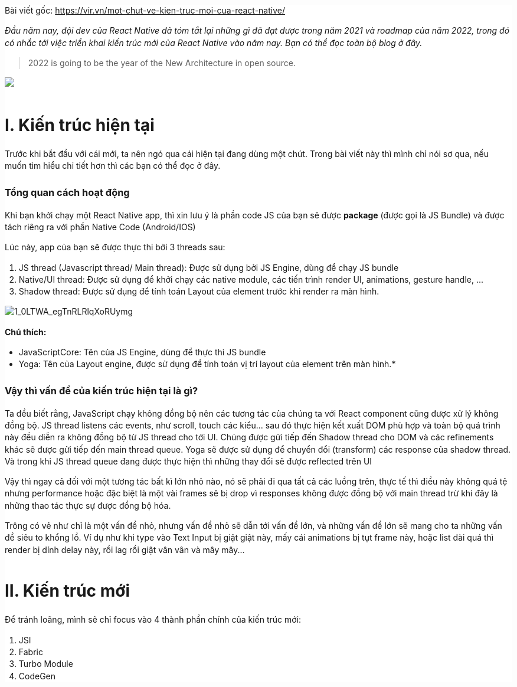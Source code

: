 Bài viết gốc: https://vir.vn/mot-chut-ve-kien-truc-moi-cua-react-native/

*Đầu năm nay, đội dev của React Native đã tóm tắt lại những gì đã đạt được trong năm 2021 và roadmap của năm 2022, trong đó có nhắc tới việc triển khai kiến trúc mới của React Native vào năm nay. Bạn có thể đọc toàn bộ blog ở đây.*
> 2022 is going to be the year of the New Architecture in open source.
> 
![](https://images.viblo.asia/e73fa2d1-a29a-48dc-a719-37f34a30b5a4.jpeg)

# I. Kiến trúc hiện tại
Trước khi bắt đầu với cái mới, ta nên ngó qua cái hiện tại đang dùng một chút. Trong bài viết này thì mình chỉ nói sơ qua, nếu muốn tìm hiểu chi tiết hơn thì các bạn có thể đọc ở đây.

### Tổng quan cách hoạt động
Khi bạn khởi chạy một React Native app, thì xin lưu ý là phần code JS của bạn sẽ được **package** (được gọi là JS Bundle) và được tách riêng ra với phần Native Code (Android/IOS)

Lúc này, app của bạn sẽ được thực thi bởi 3 threads sau:
1. JS thread (Javascript thread/ Main thread): Được sử dụng bởi JS Engine, dùng để chạy JS bundle
2. Native/UI thread: Được sử dụng để khởi chạy các native module, các tiến trình render UI, animations, gesture handle, ...
3. Shadow thread: Được sử dụng để tính toán Layout của element trước khi render ra màn hình.

![1_0LTWA_egTnRLRlqXoRUymg](https://vir.vn/content/images/2022/02/1_0LTWA_egTnRLRlqXoRUymg.png)

**Chú thích:**

* JavaScriptCore: Tên của JS Engine, dùng để thực thi JS bundle
* Yoga: Tên của Layout engine, được sử dụng để tính toán vị trí layout của element trên màn hình.*

### Vậy thì vấn đề của kiến trúc hiện tại là gì?

Ta đều biết rằng, JavaScript chạy không đồng bộ nên các tương tác của chúng ta với React component cũng được xử lý không đồng bộ. JS thread listens các events, như scroll, touch các kiểu... sau đó thực hiện kết xuất DOM phù hợp và toàn bộ quá trình này đều diễn ra không đồng bộ từ JS thread cho tới UI. Chúng được gửi tiếp đến Shadow thread cho DOM và các refinements khác sẽ được gửi tiếp đến main thread queue. Yoga sẽ được sử dụng để chuyển đổi (transform) các response của shadow thread. Và trong khi JS thread queue đang được thực hiện thì những thay đổi sẽ được reflected trên UI

Vậy thì ngay cả đối với một tương tác bất kì lớn nhỏ nào, nó sẽ phải đi qua tất cả các luồng trên, thực tế thì điều này không quá tệ nhưng performance hoặc đặc biệt là một vài frames sẽ bị drop vì responses không được đồng bộ với main thread trừ khi đây là những thao tác thực sự được đồng bộ hóa.

Trông có vẻ như chỉ là một vấn đề nhỏ, nhưng vấn đề nhỏ sẽ dẫn tới vấn đề lớn, và những vấn đề lớn sẽ mang cho ta những vấn đề siêu to khổng lồ. Ví dụ như khi type vào Text Input bị giật giật này, mấy cái animations bị tụt frame này, hoặc list dài quá thì render bị dính delay này, rồi lag rồi giật vân vân và mây mây...

# II. Kiến trúc mới
Để tránh loãng, mình sẽ chỉ focus vào 4 thành phần chính của kiến trúc mới:
1. JSI
2. Fabric
3. Turbo Module
4. CodeGen
